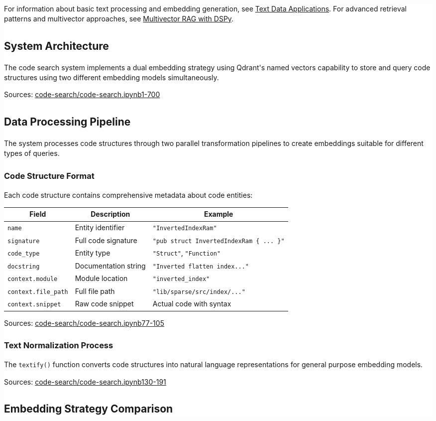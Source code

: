 For information about basic text processing and embedding generation, see [Text Data Applications](qdrant/examples/3-text-data-applications.md). For advanced retrieval patterns and multivector approaches, see [Multivector RAG with DSPy](qdrant/examples/6.1-multivector-rag-with-dspy.md).

## System Architecture

The code search system implements a dual embedding strategy using Qdrant's named vectors capability to store and query code structures using two different embedding models simultaneously.

```
```

Sources: [code-search/code-search.ipynb1-700](https://github.com/qdrant/examples/blob/b3c4b28f/code-search/code-search.ipynb#L1-L700)

## Data Processing Pipeline

The system processes code structures through two parallel transformation pipelines to create embeddings suitable for different types of queries.

### Code Structure Format

Each code structure contains comprehensive metadata about code entities:

| Field               | Description          | Example                                 |
| ------------------- | -------------------- | --------------------------------------- |
| `name`              | Entity identifier    | `"InvertedIndexRam"`                    |
| `signature`         | Full code signature  | `"pub struct InvertedIndexRam { ... }"` |
| `code_type`         | Entity type          | `"Struct"`, `"Function"`                |
| `docstring`         | Documentation string | `"Inverted flatten index..."`           |
| `context.module`    | Module location      | `"inverted_index"`                      |
| `context.file_path` | Full file path       | `"lib/sparse/src/index/..."`            |
| `context.snippet`   | Raw code snippet     | Actual code with syntax                 |

Sources: [code-search/code-search.ipynb77-105](https://github.com/qdrant/examples/blob/b3c4b28f/code-search/code-search.ipynb#L77-L105)

### Text Normalization Process

The `textify()` function converts code structures into natural language representations for general purpose embedding models.

```
```

Sources: [code-search/code-search.ipynb130-191](https://github.com/qdrant/examples/blob/b3c4b28f/code-search/code-search.ipynb#L130-L191)

## Embedding Strategy Comparison
